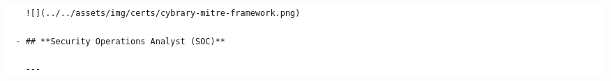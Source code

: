        ![](../../assets/img/certs/cybrary-mitre-framework.png)

      - ## **Security Operations Analyst (SOC)**

        ---